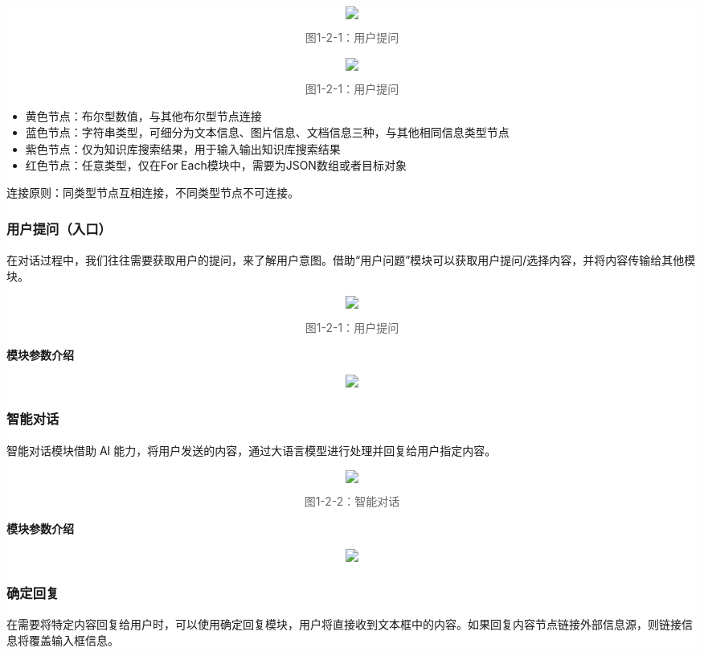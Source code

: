 <center>
<img src='/img/agent-1-3-7.png' width=45%></img>
</center>

<p style="text-align: center; color: #666; font-size: 14px; margin-top: 8px;">图1-2-1：用户提问</p>

<center>
<img src='/img/agent-1-3-8.png' width=45%></img>
</center>

<p style="text-align: center; color: #666; font-size: 14px; margin-top: 8px;">图1-2-1：用户提问</p>

* 黄色节点：布尔型数值，与其他布尔型节点连接
* 蓝色节点：字符串类型，可细分为文本信息、图片信息、文档信息三种，与其他相同信息类型节点
* 紫色节点：仅为知识库搜索结果，用于输入输出知识库搜索结果
* 红色节点：任意类型，仅在For Each模块中，需要为JSON数组或者目标对象

连接原则：同类型节点互相连接，不同类型节点不可连接。

### 用户提问（入口）

在对话过程中，我们往往需要获取用户的提问，来了解用户意图。借助“用户问题”模块可以获取用户提问/选择内容，并将内容传输给其他模块。

<center>
<img src='/img/agent-1-2-1.png' width=45%></img>
</center>

<p style="text-align: center; color: #666; font-size: 14px; margin-top: 8px;">图1-2-1：用户提问</p>

**模块参数介绍**

<center>
<img src='/img/agent-1-2-2.jpg' width=100%></img>
</center>

### 智能对话

智能对话模块借助 AI 能力，将用户发送的内容，通过大语言模型进行处理并回复给用户指定内容。

<center>
<img src='/img/agent-1-2-3.png' width=45%></img>
</center>

<p style="text-align: center; color: #666; font-size: 14px; margin-top: 8px;">图1-2-2：智能对话</p>

**模块参数介绍**

<center>
<img src='/img/agent-1-2-4.jpg' width=100%></img>
</center>

### 确定回复

在需要将特定内容回复给用户时，可以使用确定回复模块，用户将直接收到文本框中的内容。如果回复内容节点链接外部信息源，则链接信息将覆盖输入框信息。
